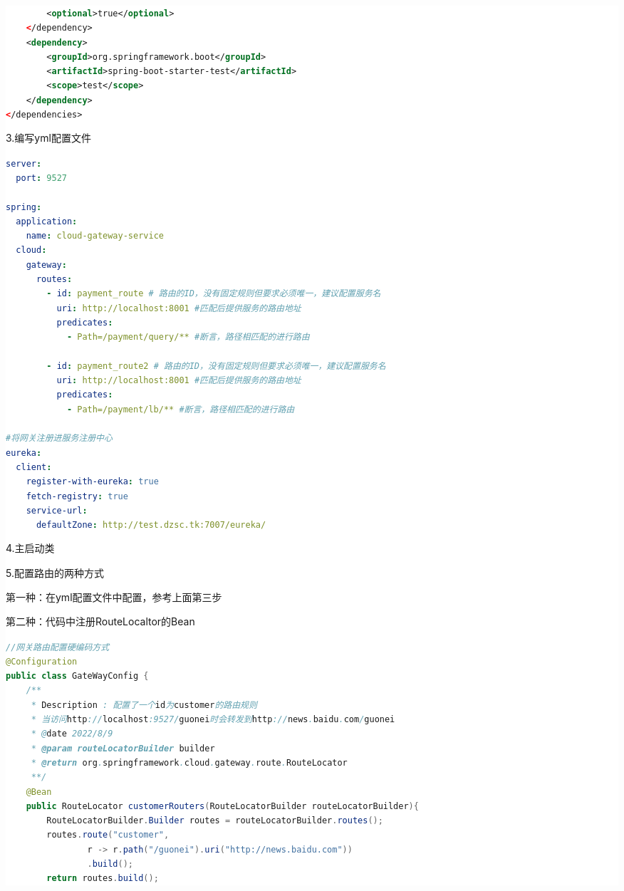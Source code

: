 ~~~xml
        <optional>true</optional>
    </dependency>
    <dependency>
        <groupId>org.springframework.boot</groupId>
        <artifactId>spring-boot-starter-test</artifactId>
        <scope>test</scope>
    </dependency>
</dependencies>
~~~

3.编写yml配置文件

~~~yml
server:
  port: 9527

spring:
  application:
    name: cloud-gateway-service
  cloud:
    gateway:
      routes:
        - id: payment_route # 路由的ID，没有固定规则但要求必须唯一，建议配置服务名
          uri: http://localhost:8001 #匹配后提供服务的路由地址
          predicates:
            - Path=/payment/query/** #断言，路径相匹配的进行路由

        - id: payment_route2 # 路由的ID，没有固定规则但要求必须唯一，建议配置服务名
          uri: http://localhost:8001 #匹配后提供服务的路由地址
          predicates:
            - Path=/payment/lb/** #断言，路径相匹配的进行路由

#将网关注册进服务注册中心
eureka:
  client:
    register-with-eureka: true
    fetch-registry: true
    service-url:
      defaultZone: http://test.dzsc.tk:7007/eureka/
~~~

4.主启动类

5.配置路由的两种方式

第一种：在yml配置文件中配置，参考上面第三步

第二种：代码中注册RouteLocaltor的Bean

~~~java
//网关路由配置硬编码方式
@Configuration
public class GateWayConfig {
    /**
     * Description : 配置了一个id为customer的路由规则
     * 当访问http://localhost:9527/guonei时会转发到http://news.baidu.com/guonei
     * @date 2022/8/9
     * @param routeLocatorBuilder builder
     * @return org.springframework.cloud.gateway.route.RouteLocator
     **/
    @Bean
    public RouteLocator customerRouters(RouteLocatorBuilder routeLocatorBuilder){
        RouteLocatorBuilder.Builder routes = routeLocatorBuilder.routes();
        routes.route("customer",
                r -> r.path("/guonei").uri("http://news.baidu.com"))
                .build();
        return routes.build();
~~~